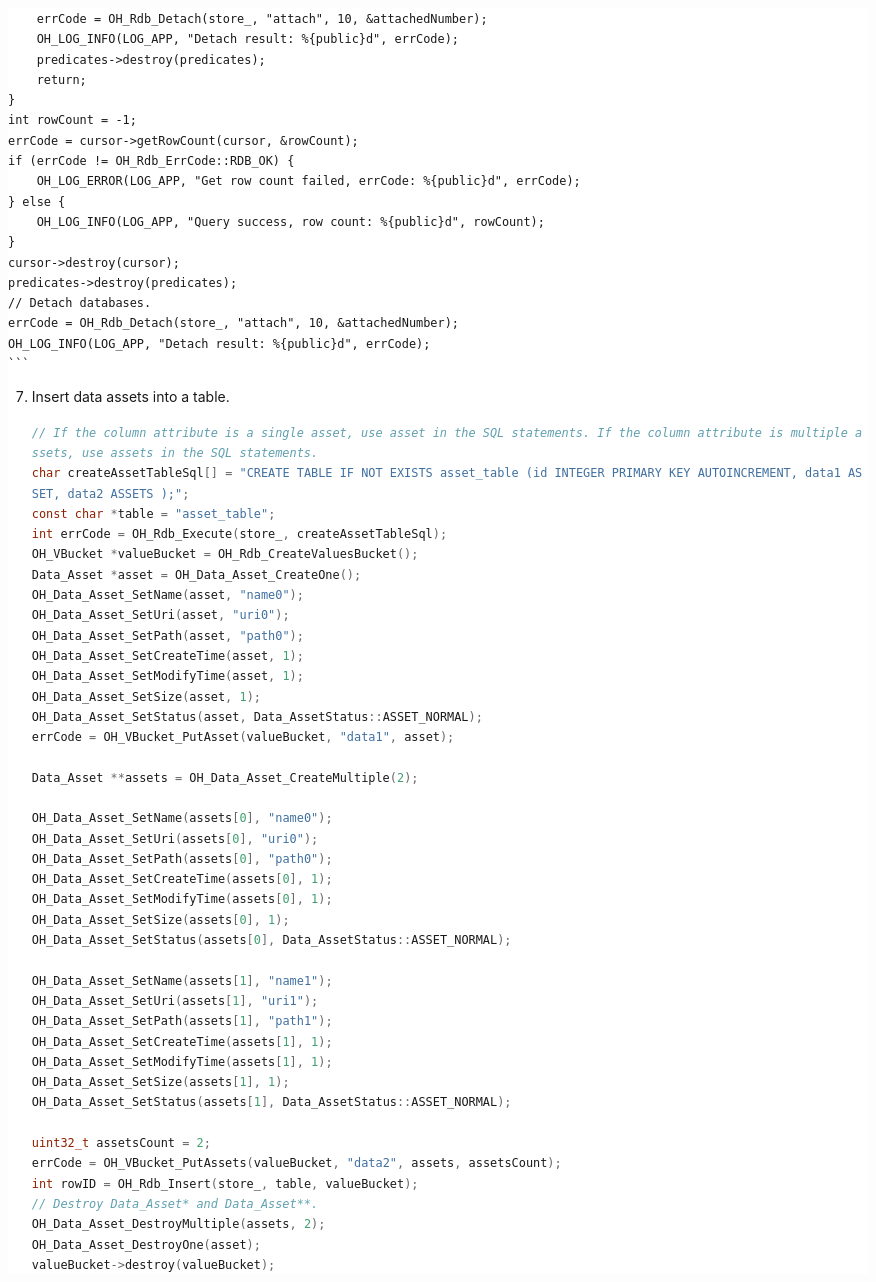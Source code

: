         errCode = OH_Rdb_Detach(store_, "attach", 10, &attachedNumber);
        OH_LOG_INFO(LOG_APP, "Detach result: %{public}d", errCode);
        predicates->destroy(predicates);
        return;
    }
    int rowCount = -1;
    errCode = cursor->getRowCount(cursor, &rowCount);
    if (errCode != OH_Rdb_ErrCode::RDB_OK) {
        OH_LOG_ERROR(LOG_APP, "Get row count failed, errCode: %{public}d", errCode);
    } else {
        OH_LOG_INFO(LOG_APP, "Query success, row count: %{public}d", rowCount);
    }
    cursor->destroy(cursor);
    predicates->destroy(predicates);
    // Detach databases.
    errCode = OH_Rdb_Detach(store_, "attach", 10, &attachedNumber);
    OH_LOG_INFO(LOG_APP, "Detach result: %{public}d", errCode);
    ```

7. Insert data assets into a table.

   ```c
   // If the column attribute is a single asset, use asset in the SQL statements. If the column attribute is multiple assets, use assets in the SQL statements.
   char createAssetTableSql[] = "CREATE TABLE IF NOT EXISTS asset_table (id INTEGER PRIMARY KEY AUTOINCREMENT, data1 ASSET, data2 ASSETS );";
   const char *table = "asset_table";
   int errCode = OH_Rdb_Execute(store_, createAssetTableSql);
   OH_VBucket *valueBucket = OH_Rdb_CreateValuesBucket();
   Data_Asset *asset = OH_Data_Asset_CreateOne();
   OH_Data_Asset_SetName(asset, "name0");
   OH_Data_Asset_SetUri(asset, "uri0");
   OH_Data_Asset_SetPath(asset, "path0");
   OH_Data_Asset_SetCreateTime(asset, 1);
   OH_Data_Asset_SetModifyTime(asset, 1);
   OH_Data_Asset_SetSize(asset, 1);
   OH_Data_Asset_SetStatus(asset, Data_AssetStatus::ASSET_NORMAL);
   errCode = OH_VBucket_PutAsset(valueBucket, "data1", asset);
   
   Data_Asset **assets = OH_Data_Asset_CreateMultiple(2);
   
   OH_Data_Asset_SetName(assets[0], "name0");
   OH_Data_Asset_SetUri(assets[0], "uri0");
   OH_Data_Asset_SetPath(assets[0], "path0");
   OH_Data_Asset_SetCreateTime(assets[0], 1);
   OH_Data_Asset_SetModifyTime(assets[0], 1);
   OH_Data_Asset_SetSize(assets[0], 1);
   OH_Data_Asset_SetStatus(assets[0], Data_AssetStatus::ASSET_NORMAL);
   
   OH_Data_Asset_SetName(assets[1], "name1");
   OH_Data_Asset_SetUri(assets[1], "uri1");
   OH_Data_Asset_SetPath(assets[1], "path1");
   OH_Data_Asset_SetCreateTime(assets[1], 1);
   OH_Data_Asset_SetModifyTime(assets[1], 1);
   OH_Data_Asset_SetSize(assets[1], 1);
   OH_Data_Asset_SetStatus(assets[1], Data_AssetStatus::ASSET_NORMAL);
   
   uint32_t assetsCount = 2;
   errCode = OH_VBucket_PutAssets(valueBucket, "data2", assets, assetsCount);
   int rowID = OH_Rdb_Insert(store_, table, valueBucket);
   // Destroy Data_Asset* and Data_Asset**.
   OH_Data_Asset_DestroyMultiple(assets, 2);
   OH_Data_Asset_DestroyOne(asset);
   valueBucket->destroy(valueBucket);
   ```